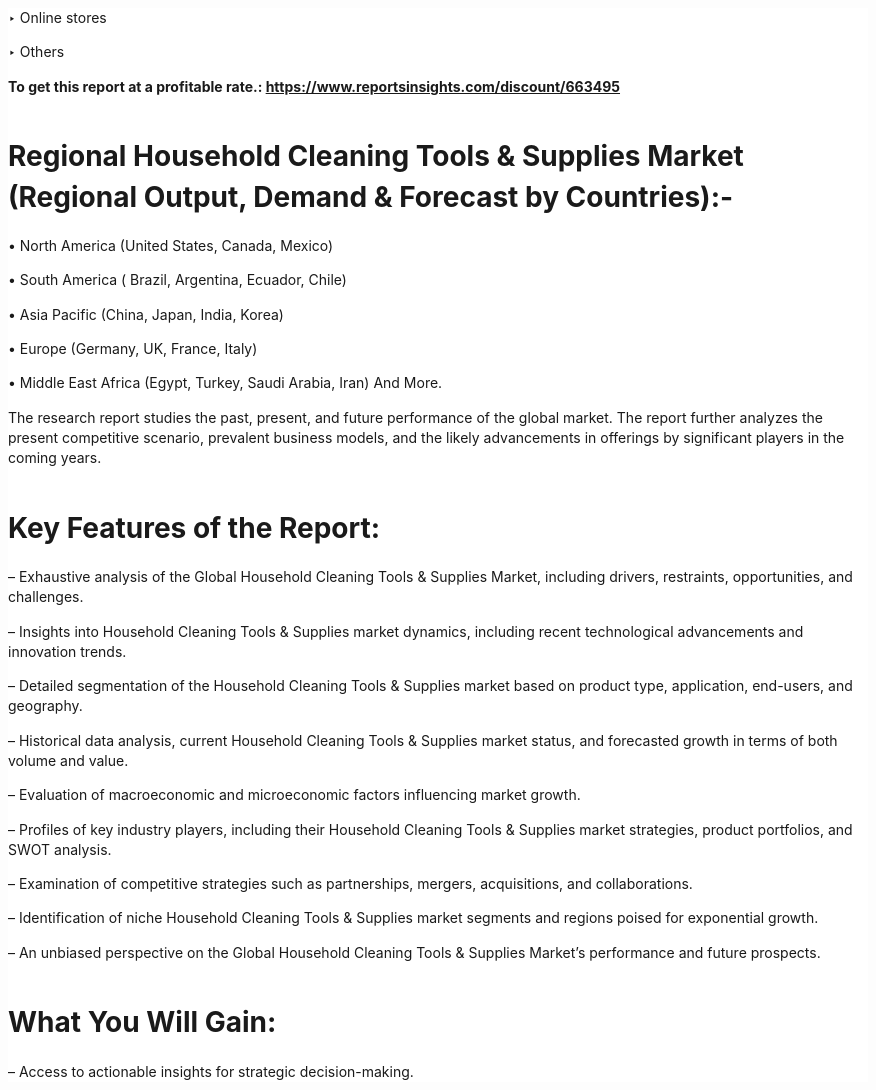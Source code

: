 ‣ Online stores

‣ Others

<strong>To get this report at a profitable rate.: <a href=https://www.reportsinsights.com/discount/663495>https://www.reportsinsights.com/discount/663495</a></strong>

# <strong>Regional Household Cleaning Tools & Supplies Market (Regional Output, Demand &amp; Forecast by Countries):-</strong>

• North America (United States, Canada, Mexico)

• South America ( Brazil, Argentina, Ecuador, Chile)

• Asia Pacific (China, Japan, India, Korea)

• Europe (Germany, UK, France, Italy)

• Middle East Africa (Egypt, Turkey, Saudi Arabia, Iran) And More.

The research report studies the past, present, and future performance of the global market. The report further analyzes the present competitive scenario, prevalent business models, and the likely advancements in offerings by significant players in the coming years.

# <strong>Key Features of the Report:</strong>

– Exhaustive analysis of the Global Household Cleaning Tools & Supplies Market, including drivers, restraints, opportunities, and challenges.

– Insights into Household Cleaning Tools & Supplies market dynamics, including recent technological advancements and innovation trends.

– Detailed segmentation of the Household Cleaning Tools & Supplies market based on product type, application, end-users, and geography.

– Historical data analysis, current Household Cleaning Tools & Supplies market status, and forecasted growth in terms of both volume and value.

– Evaluation of macroeconomic and microeconomic factors influencing market growth.

– Profiles of key industry players, including their Household Cleaning Tools & Supplies market strategies, product portfolios, and SWOT analysis.

– Examination of competitive strategies such as partnerships, mergers, acquisitions, and collaborations.

– Identification of niche Household Cleaning Tools & Supplies market segments and regions poised for exponential growth.

– An unbiased perspective on the Global Household Cleaning Tools & Supplies Market’s performance and future prospects.

# <strong>What You Will Gain:</strong>

– Access to actionable insights for strategic decision-making.
